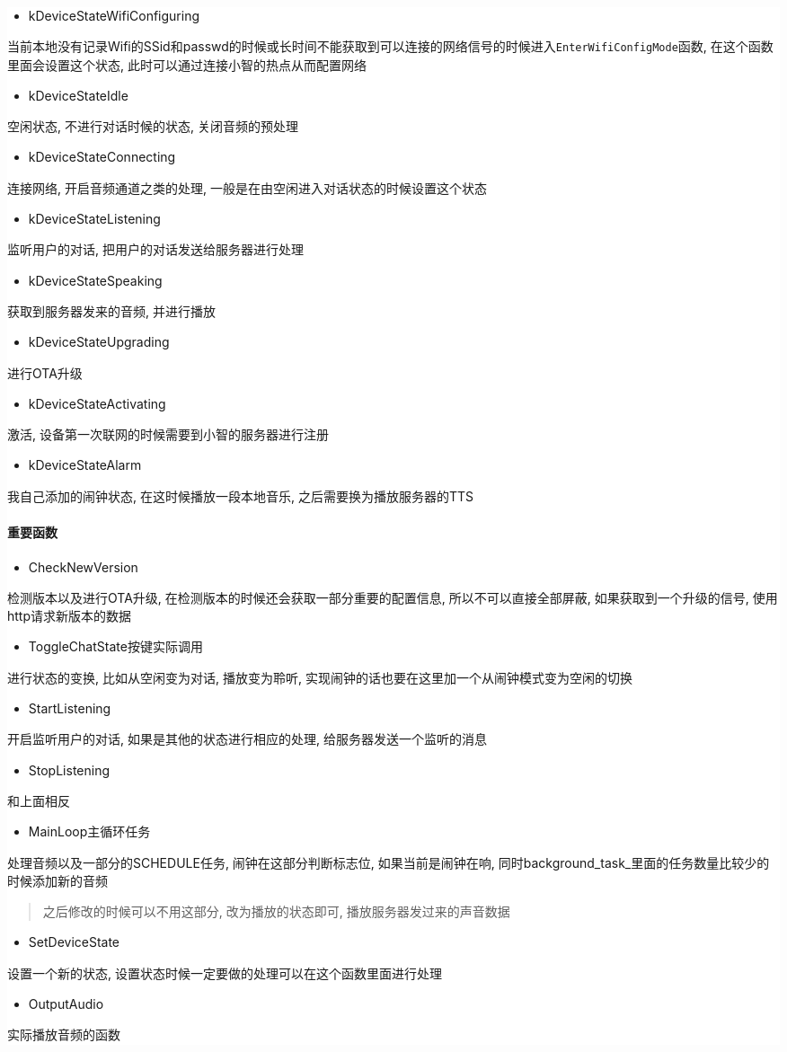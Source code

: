 + kDeviceStateWifiConfiguring

当前本地没有记录Wifi的SSid和passwd的时候或长时间不能获取到可以连接的网络信号的时候进入`EnterWifiConfigMode`函数, 在这个函数里面会设置这个状态, 此时可以通过连接小智的热点从而配置网络

+ kDeviceStateIdle

空闲状态, 不进行对话时候的状态, 关闭音频的预处理

+ kDeviceStateConnecting

连接网络, 开启音频通道之类的处理, 一般是在由空闲进入对话状态的时候设置这个状态

+ kDeviceStateListening

监听用户的对话, 把用户的对话发送给服务器进行处理

+ kDeviceStateSpeaking

获取到服务器发来的音频, 并进行播放

+ kDeviceStateUpgrading

进行OTA升级

+ kDeviceStateActivating

激活, 设备第一次联网的时候需要到小智的服务器进行注册

+ kDeviceStateAlarm

我自己添加的闹钟状态, 在这时候播放一段本地音乐, 之后需要换为播放服务器的TTS

#### 重要函数

+ CheckNewVersion

检测版本以及进行OTA升级, 在检测版本的时候还会获取一部分重要的配置信息, 所以不可以直接全部屏蔽, 如果获取到一个升级的信号, 使用http请求新版本的数据

+ ToggleChatState按键实际调用

进行状态的变换, 比如从空闲变为对话, 播放变为聆听, 实现闹钟的话也要在这里加一个从闹钟模式变为空闲的切换

+ StartListening

开启监听用户的对话, 如果是其他的状态进行相应的处理, 给服务器发送一个监听的消息

+ StopListening

和上面相反

+ MainLoop主循环任务

处理音频以及一部分的SCHEDULE任务, 闹钟在这部分判断标志位, 如果当前是闹钟在响, 同时background_task_里面的任务数量比较少的时候添加新的音频

> 之后修改的时候可以不用这部分, 改为播放的状态即可, 播放服务器发过来的声音数据

+ SetDeviceState

设置一个新的状态, 设置状态时候一定要做的处理可以在这个函数里面进行处理

+ OutputAudio

实际播放音频的函数
